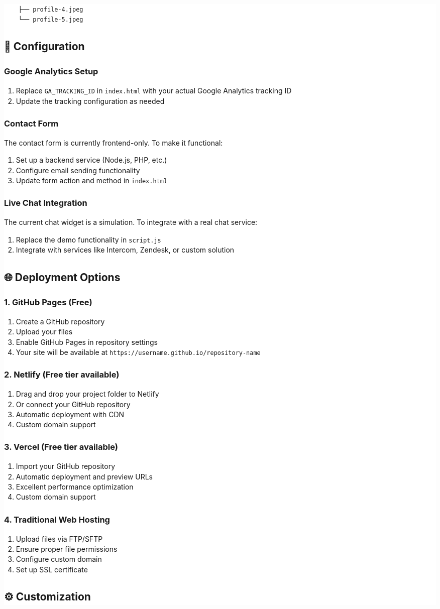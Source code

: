 ```
    ├── profile-4.jpeg
    └── profile-5.jpeg
```

## 🔧 Configuration

### Google Analytics Setup
1. Replace `GA_TRACKING_ID` in `index.html` with your actual Google Analytics tracking ID
2. Update the tracking configuration as needed

### Contact Form
The contact form is currently frontend-only. To make it functional:
1. Set up a backend service (Node.js, PHP, etc.)
2. Configure email sending functionality
3. Update form action and method in `index.html`

### Live Chat Integration
The current chat widget is a simulation. To integrate with a real chat service:
1. Replace the demo functionality in `script.js`
2. Integrate with services like Intercom, Zendesk, or custom solution

## 🌐 Deployment Options

### 1. GitHub Pages (Free)
1. Create a GitHub repository
2. Upload your files
3. Enable GitHub Pages in repository settings
4. Your site will be available at `https://username.github.io/repository-name`

### 2. Netlify (Free tier available)
1. Drag and drop your project folder to Netlify
2. Or connect your GitHub repository
3. Automatic deployment with CDN
4. Custom domain support

### 3. Vercel (Free tier available)
1. Import your GitHub repository
2. Automatic deployment and preview URLs
3. Excellent performance optimization
4. Custom domain support

### 4. Traditional Web Hosting
1. Upload files via FTP/SFTP
2. Ensure proper file permissions
3. Configure custom domain
4. Set up SSL certificate

## ⚙️ Customization
